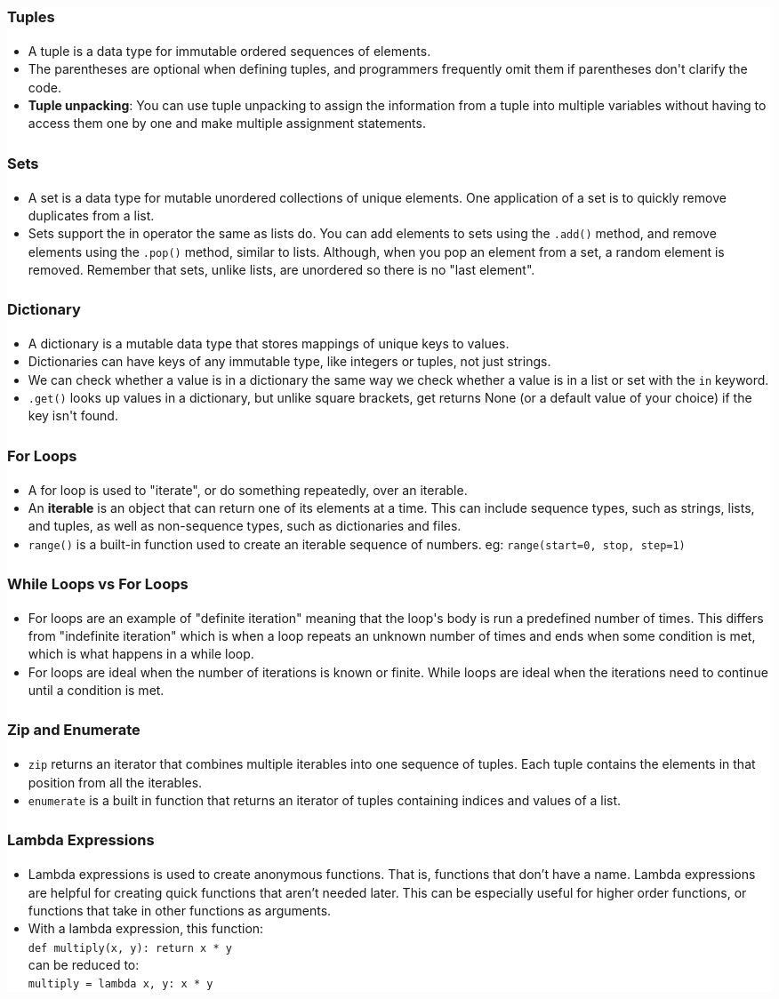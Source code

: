 ### Tuples
- A tuple is a data type for immutable ordered sequences of elements.
- The parentheses are optional when defining tuples, and programmers frequently omit them if parentheses don't clarify the code.
- **Tuple unpacking**: You can use tuple unpacking to assign the information from a tuple into multiple variables without having to access them one by one and make multiple assignment statements.

### Sets
- A set is a data type for mutable unordered collections of unique elements. One application of a set is to quickly remove duplicates from a list.
- Sets support the in operator the same as lists do. You can add elements to sets using the `.add()` method, and remove elements using the `.pop()` method, similar to lists. Although, when you pop an element from a set, a random element is removed. Remember that sets, unlike lists, are unordered so there is no "last element".

### Dictionary
- A dictionary is a mutable data type that stores mappings of unique keys to values.
- Dictionaries can have keys of any immutable type, like integers or tuples, not just strings.
- We can check whether a value is in a dictionary the same way we check whether a value is in a list or set with the `in` keyword.
- `.get()` looks up values in a dictionary, but unlike square brackets, get returns None (or a default value of your choice) if the key isn't found.

### For Loops
- A for loop is used to "iterate", or do something repeatedly, over an iterable.
- An **iterable** is an object that can return one of its elements at a time. This can include sequence types, such as strings, lists, and tuples, as well as non-sequence types, such as dictionaries and files.
- `range()` is a built-in function used to create an iterable sequence of numbers. eg: `range(start=0, stop, step=1)`

### While Loops vs For Loops
- For loops are an example of "definite iteration" meaning that the loop's body is run a predefined number of times. This differs from "indefinite iteration" which is when a loop repeats an unknown number of times and ends when some condition is met, which is what happens in a while loop.
- For loops are ideal when the number of iterations is known or finite. While loops are ideal when the iterations need to continue until a condition is met.

### Zip and Enumerate
- `zip` returns an iterator that combines multiple iterables into one sequence of tuples. Each tuple contains the elements in that position from all the iterables.
- `enumerate` is a built in function that returns an iterator of tuples containing indices and values of a list. 

### Lambda Expressions
- Lambda expressions is used to create anonymous functions. That is, functions that don’t have a name. Lambda expressions are helpful for creating quick functions that aren’t needed later. This can be especially useful for higher order functions, or functions that take in other functions as arguments.
- With a lambda expression, this function:  
`def multiply(x, y):
    return x * y`  
can be reduced to:  
`multiply = lambda x, y: x * y`
